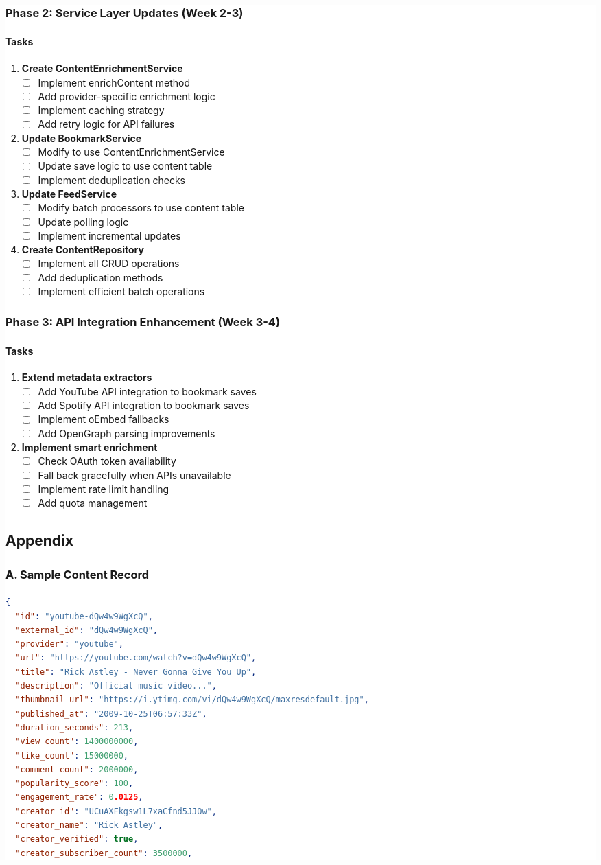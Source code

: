 ### Phase 2: Service Layer Updates (Week 2-3)

#### Tasks

1. **Create ContentEnrichmentService**
   - [ ] Implement enrichContent method
   - [ ] Add provider-specific enrichment logic
   - [ ] Implement caching strategy
   - [ ] Add retry logic for API failures

2. **Update BookmarkService**
   - [ ] Modify to use ContentEnrichmentService
   - [ ] Update save logic to use content table
   - [ ] Implement deduplication checks

3. **Update FeedService**
   - [ ] Modify batch processors to use content table
   - [ ] Update polling logic
   - [ ] Implement incremental updates

4. **Create ContentRepository**
   - [ ] Implement all CRUD operations
   - [ ] Add deduplication methods
   - [ ] Implement efficient batch operations

### Phase 3: API Integration Enhancement (Week 3-4)

#### Tasks

1. **Extend metadata extractors**
   - [ ] Add YouTube API integration to bookmark saves
   - [ ] Add Spotify API integration to bookmark saves
   - [ ] Implement oEmbed fallbacks
   - [ ] Add OpenGraph parsing improvements

2. **Implement smart enrichment**
   - [ ] Check OAuth token availability
   - [ ] Fall back gracefully when APIs unavailable
   - [ ] Implement rate limit handling
   - [ ] Add quota management

## Appendix

### A. Sample Content Record

```json
{
  "id": "youtube-dQw4w9WgXcQ",
  "external_id": "dQw4w9WgXcQ",
  "provider": "youtube",
  "url": "https://youtube.com/watch?v=dQw4w9WgXcQ",
  "title": "Rick Astley - Never Gonna Give You Up",
  "description": "Official music video...",
  "thumbnail_url": "https://i.ytimg.com/vi/dQw4w9WgXcQ/maxresdefault.jpg",
  "published_at": "2009-10-25T06:57:33Z",
  "duration_seconds": 213,
  "view_count": 1400000000,
  "like_count": 15000000,
  "comment_count": 2000000,
  "popularity_score": 100,
  "engagement_rate": 0.0125,
  "creator_id": "UCuAXFkgsw1L7xaCfnd5JJOw",
  "creator_name": "Rick Astley",
  "creator_verified": true,
  "creator_subscriber_count": 3500000,
```